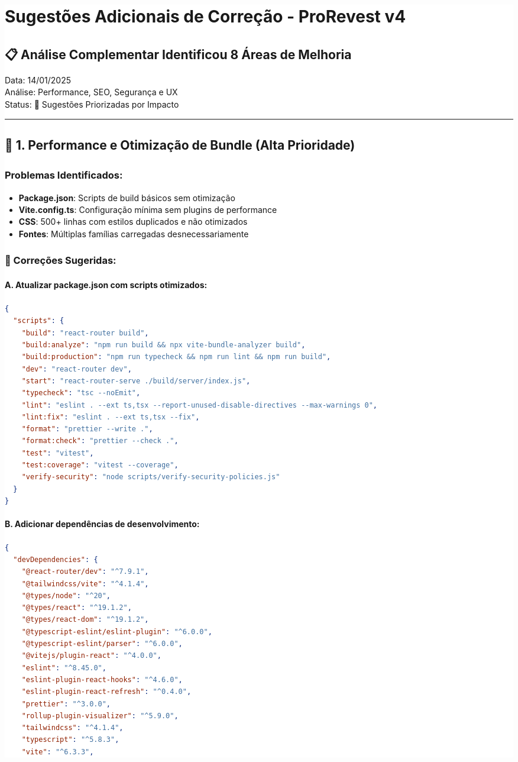 # Sugestões Adicionais de Correção - ProRevest v4

## 📋 Análise Complementar Identificou 8 Áreas de Melhoria

Data: 14/01/2025  
Análise: Performance, SEO, Segurança e UX  
Status: 📝 Sugestões Priorizadas por Impacto

---

## 🚀 1. Performance e Otimização de Bundle (Alta Prioridade)

### Problemas Identificados:
- **Package.json**: Scripts de build básicos sem otimização
- **Vite.config.ts**: Configuração mínima sem plugins de performance
- **CSS**: 500+ linhas com estilos duplicados e não otimizados
- **Fontes**: Múltiplas famílias carregadas desnecessariamente

### 🔧 Correções Sugeridas:

#### A. Atualizar package.json com scripts otimizados:
```json
{
  "scripts": {
    "build": "react-router build",
    "build:analyze": "npm run build && npx vite-bundle-analyzer build",
    "build:production": "npm run typecheck && npm run lint && npm run build",
    "dev": "react-router dev",
    "start": "react-router-serve ./build/server/index.js",
    "typecheck": "tsc --noEmit",
    "lint": "eslint . --ext ts,tsx --report-unused-disable-directives --max-warnings 0",
    "lint:fix": "eslint . --ext ts,tsx --fix",
    "format": "prettier --write .",
    "format:check": "prettier --check .",
    "test": "vitest",
    "test:coverage": "vitest --coverage",
    "verify-security": "node scripts/verify-security-policies.js"
  }
}
```

#### B. Adicionar dependências de desenvolvimento:
```json
{
  "devDependencies": {
    "@react-router/dev": "^7.9.1",
    "@tailwindcss/vite": "^4.1.4",
    "@types/node": "^20",
    "@types/react": "^19.1.2",
    "@types/react-dom": "^19.1.2",
    "@typescript-eslint/eslint-plugin": "^6.0.0",
    "@typescript-eslint/parser": "^6.0.0",
    "@vitejs/plugin-react": "^4.0.0",
    "eslint": "^8.45.0",
    "eslint-plugin-react-hooks": "^4.6.0",
    "eslint-plugin-react-refresh": "^0.4.0",
    "prettier": "^3.0.0",
    "rollup-plugin-visualizer": "^5.9.0",
    "tailwindcss": "^4.1.4",
    "typescript": "^5.8.3",
    "vite": "^6.3.3",
```